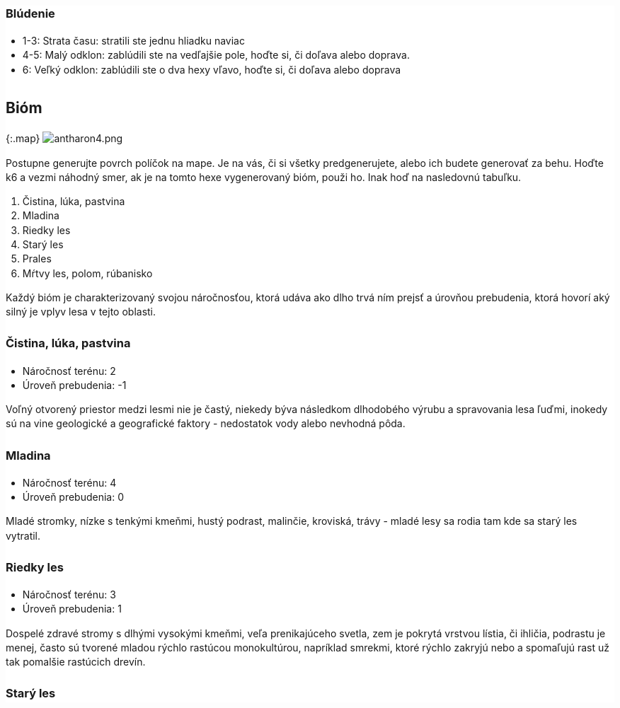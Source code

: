 ### Blúdenie

-   1-3: Strata času: stratili ste jednu hliadku naviac
-   4-5: Malý odklon: zablúdili ste na vedľajšie pole, hoďte si, či doľava alebo doprava.
-   6: Veľký odklon: zablúdili ste o dva hexy vľavo, hoďte si, či doľava alebo doprava
    

## Bióm

{:.map}
![antharon4.png]({{site.baseurl}}/88/antharon4.png)

Postupne generujte povrch políčok na mape. Je na vás, či si všetky predgenerujete, alebo ich budete generovať za behu. Hoďte k6 a vezmi náhodný smer, ak je na tomto hexe vygenerovaný bióm, použi ho. Inak hoď na nasledovnú tabuľku.

1.  Čistina, lúka, pastvina
2.  Mladina
3.  Riedky les
4.  Starý les
5.  Prales
6.  Mŕtvy les, polom, rúbanisko

Každý bióm je charakterizovaný svojou náročnosťou, ktorá udáva ako dlho trvá ním prejsť a úrovňou prebudenia, ktorá hovorí aký silný je vplyv lesa v tejto oblasti.

### Čistina, lúka, pastvina

-   Náročnosť terénu: 2
-   Úroveň prebudenia: -1

Voľný otvorený priestor medzi lesmi nie je častý, niekedy býva následkom dlhodobého výrubu a spravovania lesa ľuďmi, inokedy sú na vine geologické a geografické faktory - nedostatok vody alebo nevhodná pôda.

### Mladina

-   Náročnosť terénu: 4
-   Úroveň prebudenia: 0

Mladé stromky, nízke s tenkými kmeňmi, hustý podrast, malinčie, kroviská, trávy - mladé lesy sa rodia tam kde sa starý les vytratil.

### Riedky les

-   Náročnosť terénu: 3
-   Úroveň prebudenia: 1

Dospelé zdravé stromy s dlhými vysokými kmeňmi, veľa prenikajúceho svetla, zem je pokrytá vrstvou lístia, či ihličia, podrastu je menej, často sú tvorené mladou rýchlo rastúcou monokultúrou, napríklad smrekmi, ktoré rýchlo zakryjú nebo a spomaľujú rast už tak pomalšie rastúcich drevín.

### Starý les
